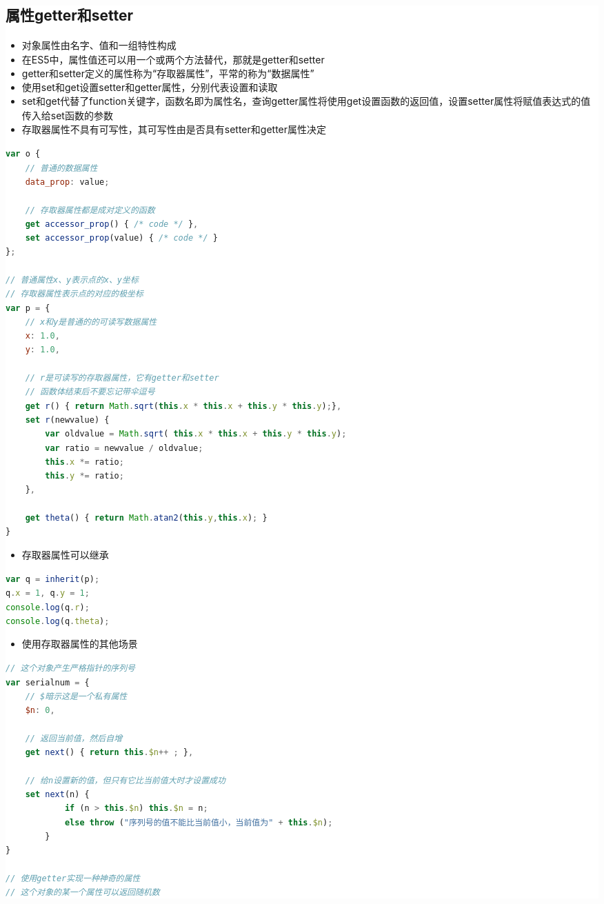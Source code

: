 ## 属性getter和setter
- 对象属性由名字、值和一组特性构成
- 在ES5中，属性值还可以用一个或两个方法替代，那就是getter和setter
- getter和setter定义的属性称为“存取器属性”，平常的称为“数据属性”
- 使用set和get设置setter和getter属性，分别代表设置和读取
- set和get代替了function关键字，函数名即为属性名，查询getter属性将使用get设置函数的返回值，设置setter属性将赋值表达式的值传入给set函数的参数
- 存取器属性不具有可写性，其可写性由是否具有setter和getter属性决定
```js
var o {
    // 普通的数据属性
    data_prop: value;
    
    // 存取器属性都是成对定义的函数
    get accessor_prop() { /* code */ },
    set accessor_prop(value) { /* code */ }
};

// 普通属性x、y表示点的x、y坐标
// 存取器属性表示点的对应的极坐标
var p = {
    // x和y是普通的的可读写数据属性
    x: 1.0,
    y: 1.0,
    
    // r是可读写的存取器属性，它有getter和setter
    // 函数体结束后不要忘记带伞逗号
    get r() { return Math.sqrt(this.x * this.x + this.y * this.y);},
    set r(newvalue) {
        var oldvalue = Math.sqrt( this.x * this.x + this.y * this.y);
        var ratio = newvalue / oldvalue;
        this.x *= ratio;
        this.y *= ratio;
    },
    
    get theta() { return Math.atan2(this.y,this.x); }
}
```

- 存取器属性可以继承
```js
var q = inherit(p);
q.x = 1, q.y = 1;
console.log(q.r);
console.log(q.theta);
```
- 使用存取器属性的其他场景
```js
// 这个对象产生严格指针的序列号
var serialnum = {
    // $暗示这是一个私有属性
    $n: 0,
    
    // 返回当前值，然后自增
    get next() { return this.$n++ ; },
    
    // 给n设置新的值，但只有它比当前值大时才设置成功
    set next(n) {
            if (n > this.$n) this.$n = n;
            else throw ("序列号的值不能比当前值小，当前值为" + this.$n);
        }
}

// 使用getter实现一种神奇的属性
// 这个对象的某一个属性可以返回随机数
```